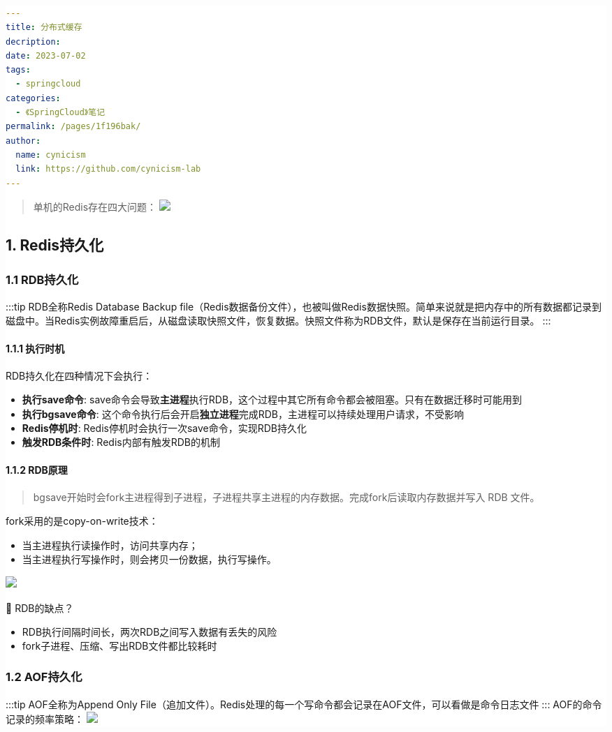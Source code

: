 ```yaml
---
title: 分布式缓存
decription: 
date: 2023-07-02
tags: 
  - springcloud
categories: 
  - 《SpringCloud》笔记
permalink: /pages/1f196bak/
author: 
  name: cynicism
  link: https://github.com/cynicism-lab
---
```

>单机的Redis存在四大问题：
![](https://cdn.staticaly.com/gh/Cynicism-lab/MyResource@gh-pages/image/image-20210725144240631.6n735l8wxj7k.webp)

## 1. Redis持久化
### 1.1 RDB持久化
:::tip
RDB全称Redis Database Backup file（Redis数据备份文件），也被叫做Redis数据快照。简单来说就是把内存中的所有数据都记录到磁盘中。当Redis实例故障重启后，从磁盘读取快照文件，恢复数据。快照文件称为RDB文件，默认是保存在当前运行目录。
:::
#### 1.1.1 执行时机
RDB持久化在四种情况下会执行：
- **执行save命令**: save命令会导致**主进程**执行RDB，这个过程中其它所有命令都会被阻塞。只有在数据迁移时可能用到
- **执行bgsave命令**: 这个命令执行后会开启**独立进程**完成RDB，主进程可以持续处理用户请求，不受影响
- **Redis停机时**: Redis停机时会执行一次save命令，实现RDB持久化
- **触发RDB条件时**: Redis内部有触发RDB的机制

#### 1.1.2 RDB原理
>bgsave开始时会fork主进程得到子进程，子进程共享主进程的内存数据。完成fork后读取内存数据并写入 RDB 文件。

fork采用的是copy-on-write技术：
- 当主进程执行读操作时，访问共享内存；
- 当主进程执行写操作时，则会拷贝一份数据，执行写操作。
 
![](https://cdn.staticaly.com/gh/Cynicism-lab/MyResource@gh-pages/image/image-20210725151319695.4s5u01lxqj28.webp)

🔎 RDB的缺点？
- RDB执行间隔时间长，两次RDB之间写入数据有丢失的风险
- fork子进程、压缩、写出RDB文件都比较耗时

### 1.2 AOF持久化
:::tip
AOF全称为Append Only File（追加文件）。Redis处理的每一个写命令都会记录在AOF文件，可以看做是命令日志文件
:::
AOF的命令记录的频率策略：
![](https://cdn.staticaly.com/gh/Cynicism-lab/MyResource@gh-pages/image/image-20210725151654046.5ikekpcp33sw.webp)
